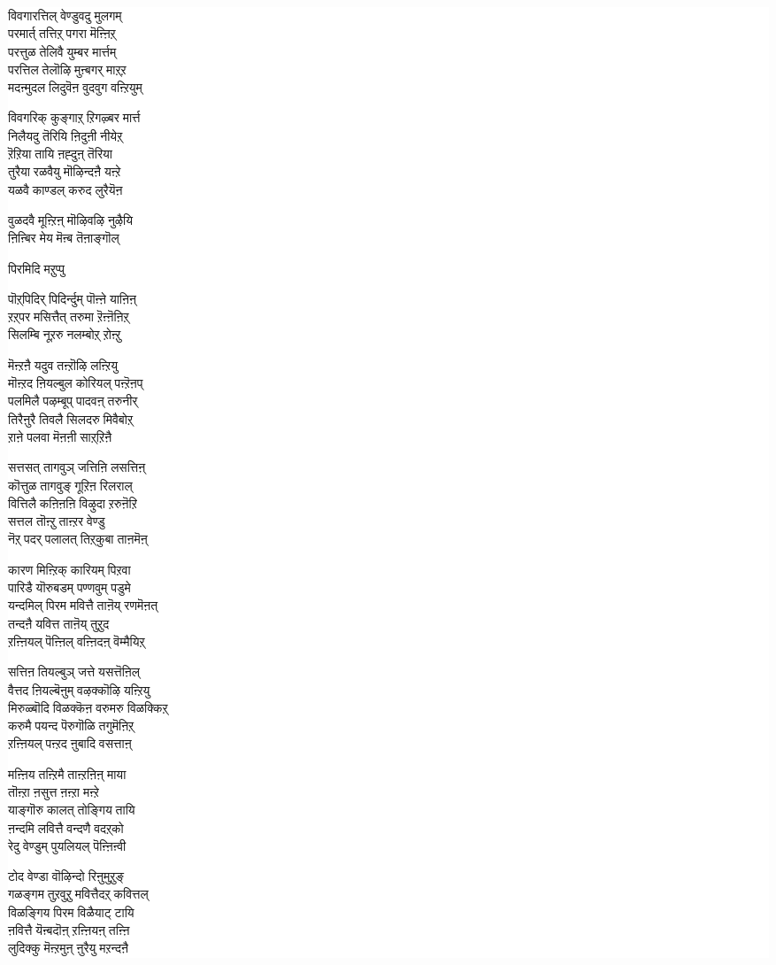  विवगारत्तिल् वेण्डुवदु मुलगम्  
 परमार्त् तत्तिऱ्‌ पगरा मॆऩ्ऩिऱ्‌  
 परत्तुळ तेलिवै युम्बर मार्त्तम्  
 परत्तिल तेलॊऴि मुऩ्बगर् माऱ्‌ऱ  
 मदऩ्मुदल लिदुवॆऩ वुदवुग वऩ्ऱियुम्  
  
 विवगरिक् कुङ्गाऱ्‌ ऱिगऴ्बर मार्त्त  
 निलैयदु तॆरियि ऩिदुऩी नीयेऱ्‌  
 ऱॆऱिया तायि ऩह्दुऩ् तॆरिया  
 तुरैया रळवैयु मॊऴिन्दऩै यऩ्ऱे  
 यळवै काण्डल् करुद लुरैयॆऩ  
  
 वुळदवै मूऩ्ऱिऩ् मॊऴिवऴि नुऴैयि  
 ऩिऩ्बिर मेय मॆऩ्ब तॆऩाङ्गॊल्  
  
 पिरमिदि मऱुप्पु  
  
 पॊऱ्‌पिदिर् पिदिर्न्दुम् पॊऩ्ऩे याऩिऩ्  
 ऱऱ्‌पर मसित्तैत् तरुमा ऱॆऩ्ऩॆऩिऱ्‌  
 सिलम्बि नूऱरु नलम्बोऱ्‌ ऱोऩ्ऱु  
  
 मॆऩ्ऱऩै यदुव तऩ्ऱॊऴि लऩ्ऱियु  
 मॊऩ्ऱद ऩियल्बुल कोरियल् पऩ्ऱॆऩप्  
 पलमिलै पऴम्बूप् पादवऩ् तरुनीर्  
 तिरैऩुरै तिवलै सिलदरु मिवैबोऱ्‌  
 ऱाऩे पलवा मॆऩऩी साऱ्‌ऱिऩै  
  
 सत्तसत् तागवुञ् जत्तिऩि लसत्तिऩ्  
 कॊत्तुळ तागवुङ् गूऱिऩ रिलराल्  
 वित्तिलै कऩिऩऩि विऴुदा ऱरुऩॆऱि  
 सत्तल तॊऩ्ऱु ताऩ्ऱर वेण्डु  
 नॆऱ्‌ पदर् पलालत् तिऱ्‌कुबा ताऩमॆऩ्  
  
 कारण मिऩ्ऱिक् कारियम् पिऱवा  
 पारिडै यॊरुबडम् पण्णवुम् पडुमे  
 यन्दमिल् पिरम मवित्तै ताऩॆय् रणमॆऩत्  
 तन्दऩै यवित्त ताऩॆय् तुऱुद  
 ऱऩ्ऩियल् पॆऩ्ऩिल् वऩ्ऩिदऩ् वॆम्मैयिऱ्‌  
  
 सत्तिऩ तियल्बुञ् जत्ते यसत्तॆऩिल्  
 वैत्तद ऩियल्बॆऩुम् वऴक्कॊऴि यऩ्ऱियु  
 मिरुळ्बॊदि विळक्कॆऩ वरुमरु विळक्किऱ्‌  
 करुमै पयन्द पॆरुगॊळि तगुमॆऩिऱ्‌  
 ऱऩ्ऩियल् पऩ्ऱद ऩुबादि वसत्ताऩ्  
  
 मऩ्ऩिय तऩ्ऱिमै ताऩ्ऱऩिऩ् माया  
 तॊऩ्ऱा ऩसुत्त ऩऩ्ऱा मऩ्ऱे  
 याङ्गॊरु कालत् तोङ्गिय तायि  
 ऩन्दमि लवित्तै वन्दणै वदऱ्‌को  
 रेदु वेण्डुम् पुयलियल् पॆऩ्ऩिऩ्वी  
  
 टोद वेण्डा वॊऴिन्दो  रिऩुमुऱुङ्  
 गळङ्गम तुऱवुऱु मवित्तैदऱ्‌ कवित्तल्  
 विळङ्गिय पिरम विळैयाट् टायि  
 ऩवित्तै यॆऩ्बदॊऩ् ऱऩ्ऩियऩ् तऩ्ऩि  
 लुदिक्कु मॆऩ्ऱमुऩ् ऩुरैयु मऱन्दऩै  
  
